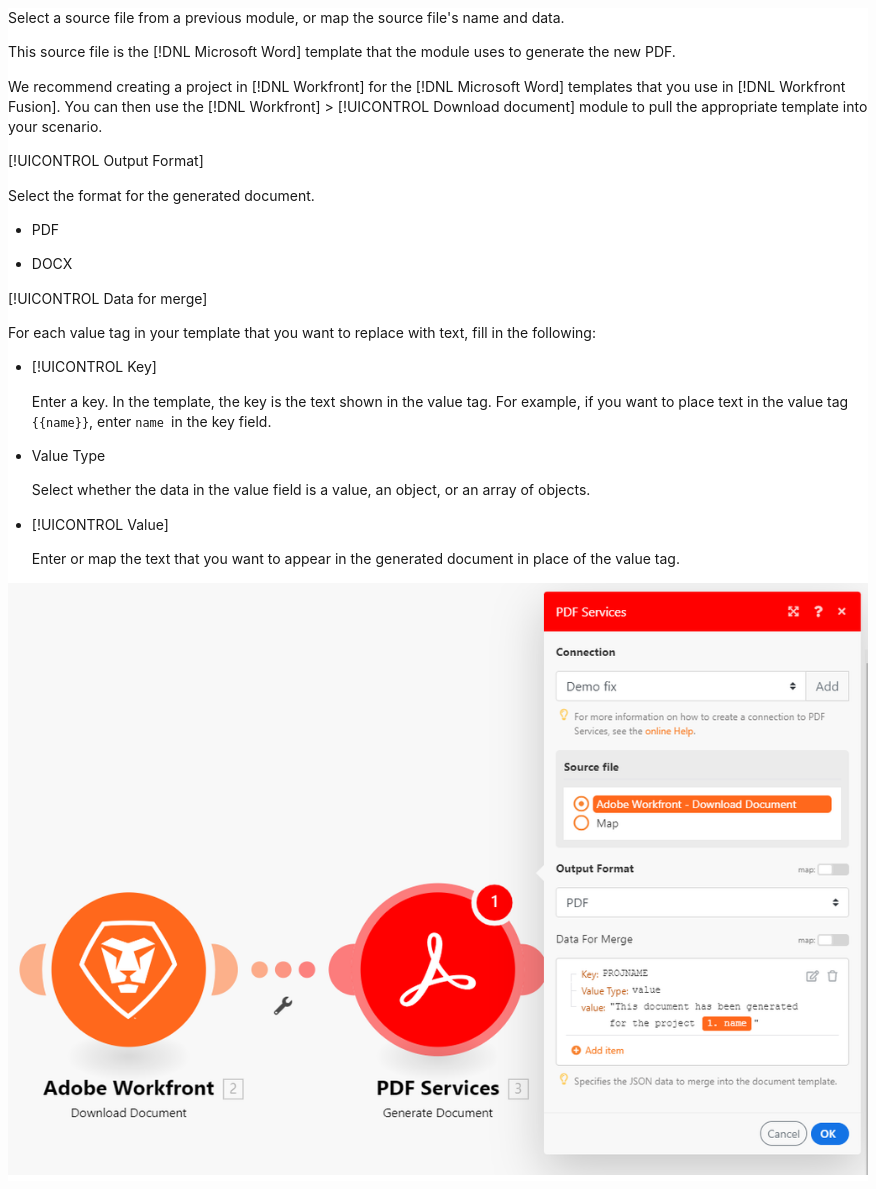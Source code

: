    <td> <p>Select a source file from a previous module, or map the source file's name and data.</p> <p>This source file is the [!DNL Microsoft Word] template that the module uses to generate the new PDF.</p> <p>We recommend creating a project in [!DNL Workfront] for the [!DNL Microsoft Word] templates that you use in [!DNL Workfront Fusion]. You can then use the [!DNL Workfront] &gt; [!UICONTROL Download document] module to pull the appropriate template into your scenario.</p> </td> 
  </tr> 
  <tr> 
   <td role="rowheader">[!UICONTROL Output Format]</td> 
   <td> <p>Select the format for the generated document.</p> 
    <ul> 
     <li> <p>PDF</p> </li> 
     <li> <p>DOCX</p> </li> 
    </ul> </td> 
  </tr> 
  <tr> 
   <td role="rowheader">[!UICONTROL Data for merge]</td> 
   <td> <p>For each value tag in your template that you want to replace with text, fill in the following:</p> 
    <ul> 
     <li> <p>[!UICONTROL Key]</p> <p>Enter a key. In the template, the key is the text shown in the value tag. For example, if you want to place text in the value tag <code>&#123;&#123;name&#125;&#125;</code>, enter <code>name </code>in the key field.</p> </li> 
     <li> <p>Value Type</p> <p>Select whether the data in the value field is a value, an object, or an array of objects.</p> </li> 
     <li> <p>[!UICONTROL Value]</p> <p>Enter or map the text that you want to appear in the generated document in place of the value tag.</p> </li> 
    </ul> <p> <img src="/help/workfront-fusion/references/apps-and-modules/assets/generate-with-template-350x241.png" style="width: 350;height: 241;"> </p> </td> 
  </tr> 
 </tbody> 
</table>
